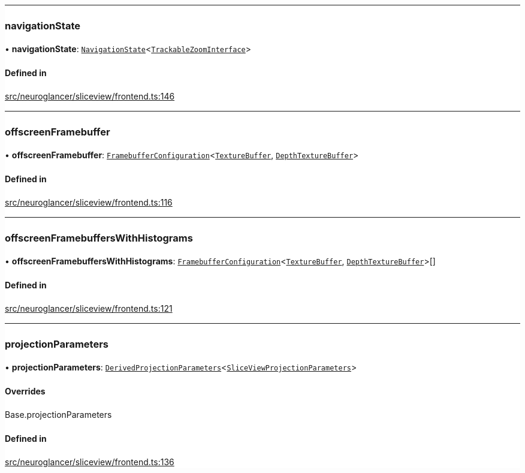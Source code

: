___

### navigationState

• **navigationState**: [`NavigationState`](neuroglancer_navigation_state.NavigationState.md)<[`TrackableZoomInterface`](../modules/neuroglancer_navigation_state.md#trackablezoominterface)\>

#### Defined in

[src/neuroglancer/sliceview/frontend.ts:146](https://github.com/ActiveBrainAtlas2/neuroglancer/blob/91617476/src/neuroglancer/sliceview/frontend.ts#L146)

___

### offscreenFramebuffer

• **offscreenFramebuffer**: [`FramebufferConfiguration`](neuroglancer_webgl_offscreen.FramebufferConfiguration.md)<[`TextureBuffer`](neuroglancer_webgl_offscreen.TextureBuffer.md), [`DepthTextureBuffer`](neuroglancer_webgl_offscreen.DepthTextureBuffer.md)\>

#### Defined in

[src/neuroglancer/sliceview/frontend.ts:116](https://github.com/ActiveBrainAtlas2/neuroglancer/blob/91617476/src/neuroglancer/sliceview/frontend.ts#L116)

___

### offscreenFramebuffersWithHistograms

• **offscreenFramebuffersWithHistograms**: [`FramebufferConfiguration`](neuroglancer_webgl_offscreen.FramebufferConfiguration.md)<[`TextureBuffer`](neuroglancer_webgl_offscreen.TextureBuffer.md), [`DepthTextureBuffer`](neuroglancer_webgl_offscreen.DepthTextureBuffer.md)\>[]

#### Defined in

[src/neuroglancer/sliceview/frontend.ts:121](https://github.com/ActiveBrainAtlas2/neuroglancer/blob/91617476/src/neuroglancer/sliceview/frontend.ts#L121)

___

### projectionParameters

• **projectionParameters**: [`DerivedProjectionParameters`](neuroglancer_renderlayer.DerivedProjectionParameters.md)<[`SliceViewProjectionParameters`](neuroglancer_sliceview_base.SliceViewProjectionParameters.md)\>

#### Overrides

Base.projectionParameters

#### Defined in

[src/neuroglancer/sliceview/frontend.ts:136](https://github.com/ActiveBrainAtlas2/neuroglancer/blob/91617476/src/neuroglancer/sliceview/frontend.ts#L136)
